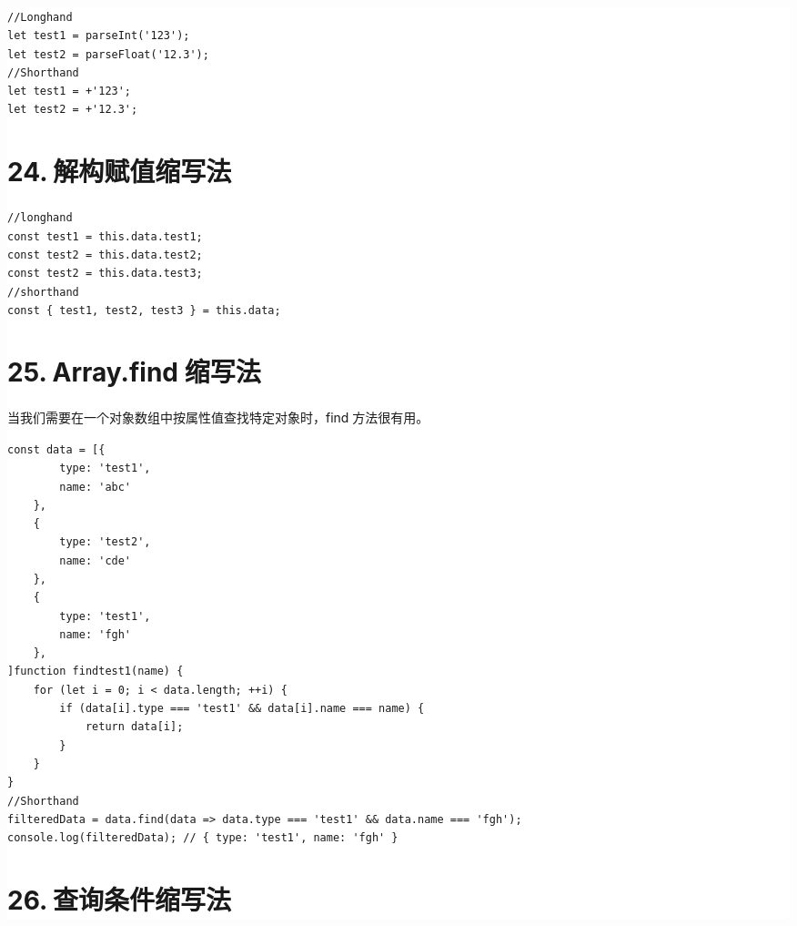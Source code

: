 ```
//Longhand 
let test1 = parseInt('123'); 
let test2 = parseFloat('12.3'); 
//Shorthand 
let test1 = +'123'; 
let test2 = +'12.3';
```

# **24. 解构赋值缩写法**

```
//longhand
const test1 = this.data.test1;
const test2 = this.data.test2;
const test2 = this.data.test3;
//shorthand
const { test1, test2, test3 } = this.data;
```

# **25. Array.find 缩写法**

当我们需要在一个对象数组中按属性值查找特定对象时，find 方法很有用。

```
const data = [{
        type: 'test1',
        name: 'abc'
    },
    {
        type: 'test2',
        name: 'cde'
    },
    {
        type: 'test1',
        name: 'fgh'
    },
]function findtest1(name) {
    for (let i = 0; i < data.length; ++i) {
        if (data[i].type === 'test1' && data[i].name === name) {
            return data[i];
        }
    }
}
//Shorthand
filteredData = data.find(data => data.type === 'test1' && data.name === 'fgh');
console.log(filteredData); // { type: 'test1', name: 'fgh' }
```

# **26. 查询条件缩写法**
